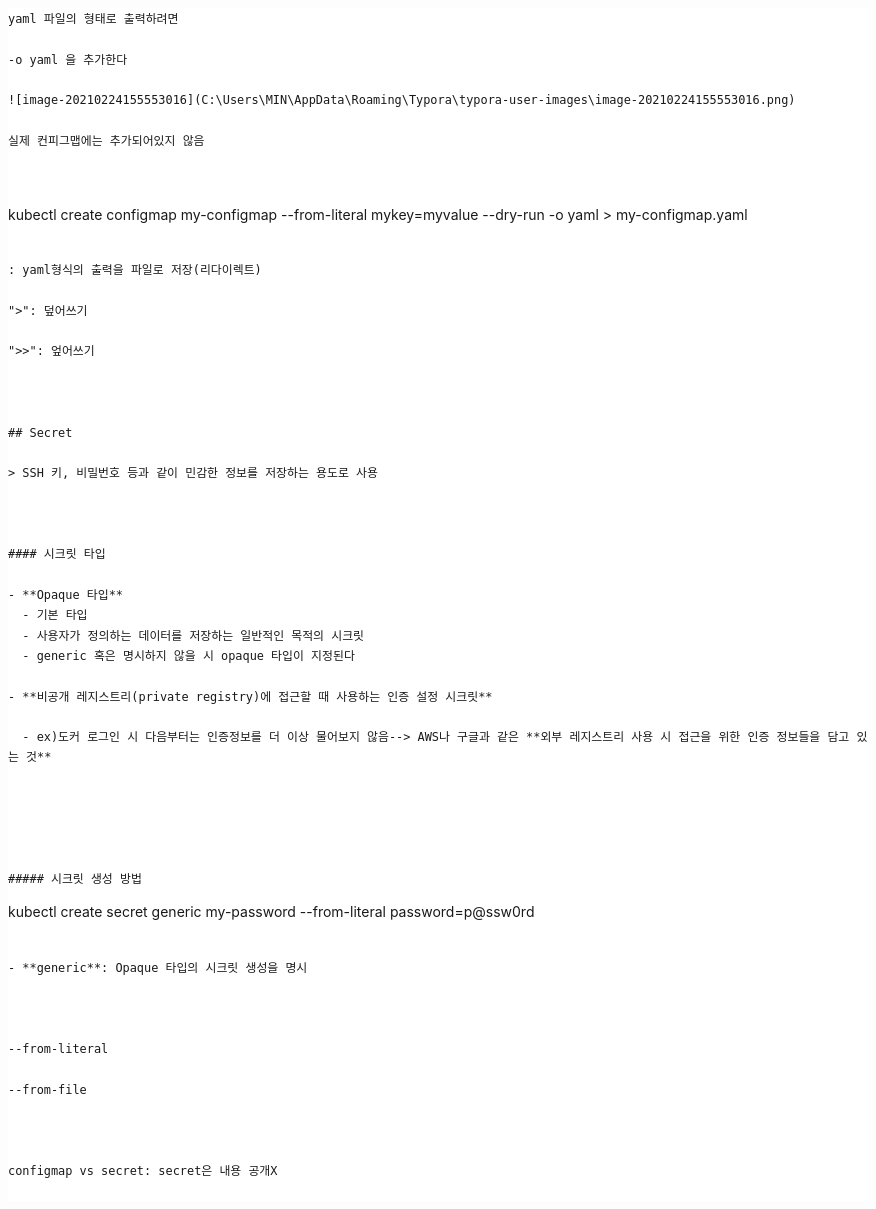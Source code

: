```
yaml 파일의 형태로 출력하려면 

-o yaml 을 추가한다

![image-20210224155553016](C:\Users\MIN\AppData\Roaming\Typora\typora-user-images\image-20210224155553016.png)

실제 컨피그맵에는 추가되어있지 않음



```
kubectl create configmap my-configmap --from-literal mykey=myvalue --dry-run -o yaml > my-configmap.yaml
```

: yaml형식의 출력을 파일로 저장(리다이렉트)

">": 덮어쓰기

">>": 엎어쓰기



## Secret

> SSH 키, 비밀번호 등과 같이 민감한 정보를 저장하는 용도로 사용



#### 시크릿 타입

- **Opaque 타입**
  - 기본 타입
  - 사용자가 정의하는 데이터를 저장하는 일반적인 목적의 시크릿
  - generic 혹은 명시하지 않을 시 opaque 타입이 지정된다

- **비공개 레지스트리(private registry)에 접근할 때 사용하는 인증 설정 시크릿**

  - ex)도커 로그인 시 다음부터는 인증정보를 더 이상 물어보지 않음--> AWS나 구글과 같은 **외부 레지스트리 사용 시 접근을 위한 인증 정보들을 담고 있는 것**

    



##### 시크릿 생성 방법

```
kubectl create secret generic my-password --from-literal password=p@ssw0rd
```

- **generic**: Opaque 타입의 시크릿 생성을 명시



--from-literal

--from-file



configmap vs secret: secret은 내용 공개X


```